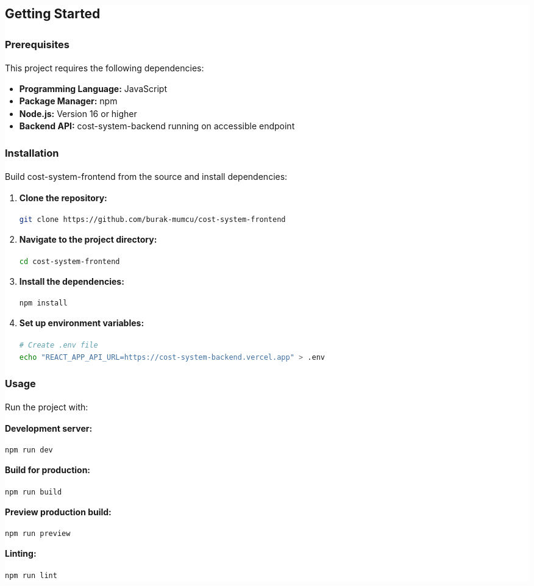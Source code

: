 
## Getting Started

### Prerequisites

This project requires the following dependencies:

- **Programming Language:** JavaScript
- **Package Manager:** npm
- **Node.js:** Version 16 or higher
- **Backend API:** cost-system-backend running on accessible endpoint

### Installation

Build cost-system-frontend from the source and install dependencies:

1. **Clone the repository:**
   ```sh
   git clone https://github.com/burak-mumcu/cost-system-frontend
   ```

2. **Navigate to the project directory:**
   ```sh
   cd cost-system-frontend
   ```

3. **Install the dependencies:**
   ```sh
   npm install
   ```

4. **Set up environment variables:**
   ```sh
   # Create .env file
   echo "REACT_APP_API_URL=https://cost-system-backend.vercel.app" > .env
   ```

### Usage

Run the project with:

**Development server:**
```sh
npm run dev
```

**Build for production:**
```sh
npm run build
```

**Preview production build:**
```sh
npm run preview
```

**Linting:**
```sh
npm run lint
```
